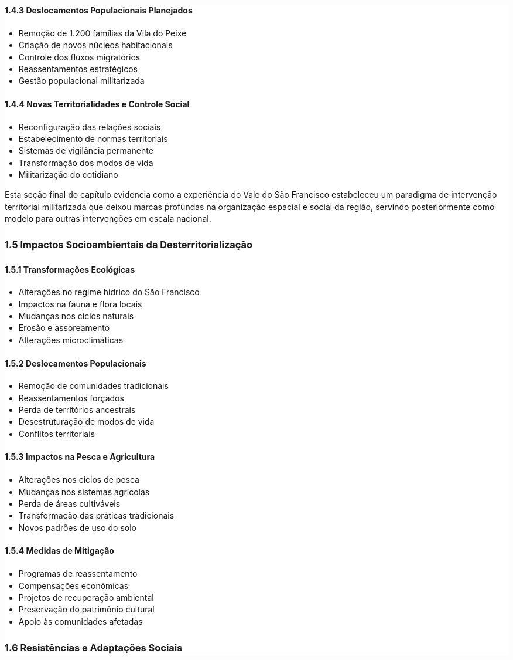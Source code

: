 #### 1.4.3 Deslocamentos Populacionais Planejados
- Remoção de 1.200 famílias da Vila do Peixe
- Criação de novos núcleos habitacionais
- Controle dos fluxos migratórios
- Reassentamentos estratégicos
- Gestão populacional militarizada

#### 1.4.4 Novas Territorialidades e Controle Social
- Reconfiguração das relações sociais
- Estabelecimento de normas territoriais
- Sistemas de vigilância permanente
- Transformação dos modos de vida
- Militarização do cotidiano

Esta seção final do capítulo evidencia como a experiência do Vale do São Francisco estabeleceu um paradigma de intervenção territorial militarizada que deixou marcas profundas na organização espacial e social da região, servindo posteriormente como modelo para outras intervenções em escala nacional.

### 1.5 Impactos Socioambientais da Desterritorialização

#### 1.5.1 Transformações Ecológicas
- Alterações no regime hídrico do São Francisco
- Impactos na fauna e flora locais
- Mudanças nos ciclos naturais
- Erosão e assoreamento
- Alterações microclimáticas

#### 1.5.2 Deslocamentos Populacionais
- Remoção de comunidades tradicionais
- Reassentamentos forçados
- Perda de territórios ancestrais
- Desestruturação de modos de vida
- Conflitos territoriais

#### 1.5.3 Impactos na Pesca e Agricultura
- Alterações nos ciclos de pesca
- Mudanças nos sistemas agrícolas
- Perda de áreas cultiváveis
- Transformação das práticas tradicionais
- Novos padrões de uso do solo

#### 1.5.4 Medidas de Mitigação
- Programas de reassentamento
- Compensações econômicas
- Projetos de recuperação ambiental
- Preservação do patrimônio cultural
- Apoio às comunidades afetadas

### 1.6 Resistências e Adaptações Sociais
